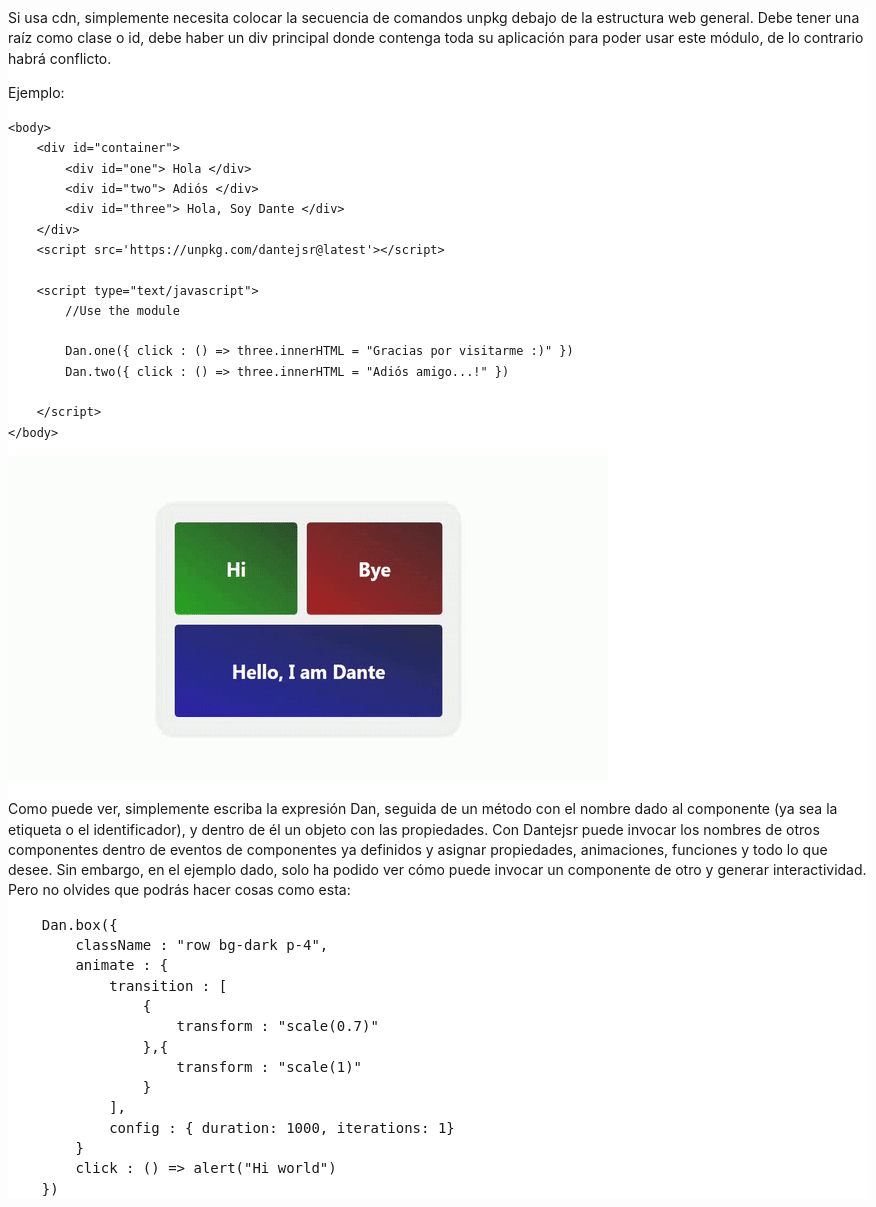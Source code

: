 Si usa cdn, simplemente necesita colocar la secuencia de comandos unpkg debajo de la estructura web general. Debe tener una raíz como clase o id, debe haber un div principal donde contenga toda su aplicación para poder usar este módulo, de lo contrario habrá conflicto.

Ejemplo:

 
	<body>
		<div id="container">
			<div id="one"> Hola </div>
			<div id="two"> Adiós </div>
			<div id="three"> Hola, Soy Dante </div>
		</div>
		<script src='https://unpkg.com/dantejsr@latest'></script>

		<script type="text/javascript">
			//Use the module

			Dan.one({ click : () => three.innerHTML = "Gracias por visitarme :)" })
			Dan.two({ click : () => three.innerHTML = "Adiós amigo...!" })

		</script>
	</body>
	
![Image description](fihiby.gif)

Como puede ver, simplemente escriba la expresión Dan, seguida de un método con el nombre dado al componente (ya sea la etiqueta o el identificador), y dentro de él un objeto con las propiedades. Con Dantejsr puede invocar los nombres de otros componentes dentro de eventos de componentes ya definidos y asignar propiedades, animaciones, funciones y todo lo que desee. Sin embargo, en el ejemplo dado, solo ha podido ver cómo puede invocar un componente de otro y generar interactividad. Pero no olvides que podrás hacer cosas como esta:

<pre>
	Dan.box({
		className : "row bg-dark p-4",
		animate : {
			transition : [
				{
					transform : "scale(0.7)"
				},{
					transform : "scale(1)"
				}
			],
			config : { duration: 1000, iterations: 1}
		}
		click : () => alert("Hi world")
	})
</pre>
